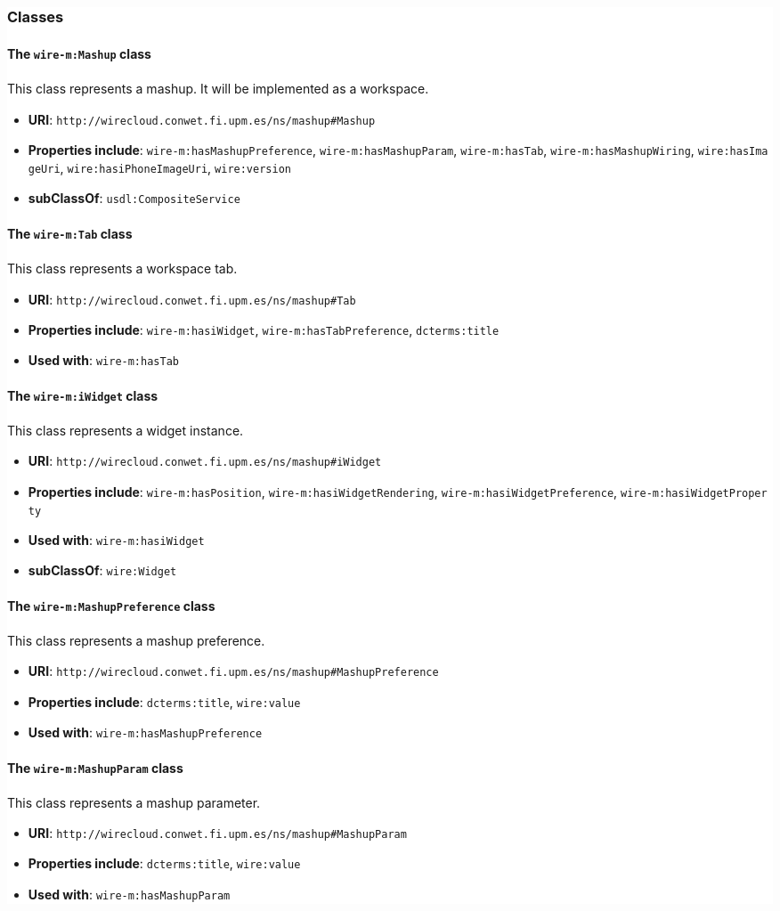 
### Classes


#### The `wire-m:Mashup` class

This class represents a mashup. It will be implemented as a workspace.

- **URI**: `http://wirecloud.conwet.fi.upm.es/ns/mashup#Mashup`

- **Properties include**: `wire-m:hasMashupPreference`, `wire-m:hasMashupParam`,
  `wire-m:hasTab`, `wire-m:hasMashupWiring`, `wire:hasImageUri`,
  `wire:hasiPhoneImageUri`, `wire:version`

- **subClassOf**: `usdl:CompositeService`


#### The `wire-m:Tab` class

This class represents a workspace tab.

- **URI**: `http://wirecloud.conwet.fi.upm.es/ns/mashup#Tab`

- **Properties include**: `wire-m:hasiWidget`, `wire-m:hasTabPreference`,
  `dcterms:title`

- **Used with**: `wire-m:hasTab`


#### The `wire-m:iWidget` class

This class represents a widget instance.

- **URI**: `http://wirecloud.conwet.fi.upm.es/ns/mashup#iWidget`

- **Properties include**: `wire-m:hasPosition`, `wire-m:hasiWidgetRendering`,
  `wire-m:hasiWidgetPreference`, `wire-m:hasiWidgetProperty `

- **Used with**: `wire-m:hasiWidget`

- **subClassOf**: `wire:Widget`


#### The `wire-m:MashupPreference` class

This class represents a mashup preference.

- **URI**: `http://wirecloud.conwet.fi.upm.es/ns/mashup#MashupPreference`

- **Properties include**: `dcterms:title`, `wire:value`

- **Used with**: `wire-m:hasMashupPreference`


#### The `wire-m:MashupParam` class

This class represents a mashup parameter.

- **URI**: `http://wirecloud.conwet.fi.upm.es/ns/mashup#MashupParam`

- **Properties include**: `dcterms:title`, `wire:value`

- **Used with**: `wire-m:hasMashupParam`
